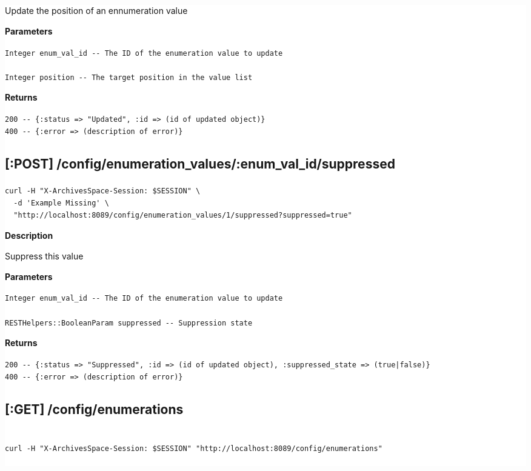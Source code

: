 Update the position of an ennumeration value

__Parameters__


	Integer enum_val_id -- The ID of the enumeration value to update

	Integer position -- The target position in the value list

__Returns__

	200 -- {:status => "Updated", :id => (id of updated object)}
	400 -- {:error => (description of error)}



## [:POST] /config/enumeration_values/:enum_val_id/suppressed 



  
  
    
      
        
      
    
  
  

  

```shell 
curl -H "X-ArchivesSpace-Session: $SESSION" \
  -d 'Example Missing' \
  "http://localhost:8089/config/enumeration_values/1/suppressed?suppressed=true"

```

__Description__

Suppress this value

__Parameters__


	Integer enum_val_id -- The ID of the enumeration value to update

	RESTHelpers::BooleanParam suppressed -- Suppression state

__Returns__

	200 -- {:status => "Suppressed", :id => (id of updated object), :suppressed_state => (true|false)}
	400 -- {:error => (description of error)}



## [:GET] /config/enumerations 




  

```shell 
   
curl -H "X-ArchivesSpace-Session: $SESSION" "http://localhost:8089/config/enumerations"
  

```
